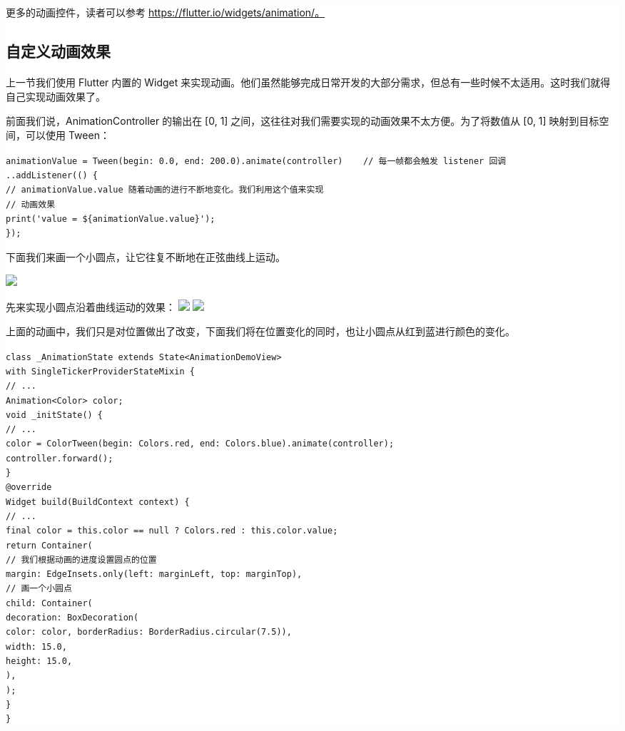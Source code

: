 更多的动画控件，读者可以参考 https://flutter.io/widgets/animation/。

## 自定义动画效果

上一节我们使用 Flutter 内置的 Widget 来实现动画。他们虽然能够完成日常开发的大部分需求，但总有一些时候不太适用。这时我们就得自己实现动画效果了。

前面我们说，AnimationController 的输出在 [0, 1] 之间，这往往对我们需要实现的动画效果不太方便。为了将数值从 [0, 1] 映射到目标空间，可以使用 Tween：

```
animationValue = Tween(begin: 0.0, end: 200.0).animate(controller)    // 每一帧都会触发 listener 回调   
..addListener(() {     
// animationValue.value 随着动画的进行不断地变化。我们利用这个值来实现      
// 动画效果      
print('value = ${animationValue.value}');    
});
```

下面我们来画一个小圆点，让它往复不断地在正弦曲线上运动。

![](https://upload-images.jianshu.io/upload_images/19956127-54ffb39a8219d2cc?imageMogr2/auto-orient/strip)

先来实现小圆点沿着曲线运动的效果：
![](https://upload-images.jianshu.io/upload_images/19956127-3c5bb84969527cbe.png?imageMogr2/auto-orient/strip%7CimageView2/2/w/1240)
![](https://upload-images.jianshu.io/upload_images/19956127-dcdf137fff52e3c7.png?imageMogr2/auto-orient/strip%7CimageView2/2/w/1240)

上面的动画中，我们只是对位置做出了改变，下面我们将在位置变化的同时，也让小圆点从红到蓝进行颜色的变化。

```
class _AnimationState extends State<AnimationDemoView>    
with SingleTickerProviderStateMixin {  
// ...  
Animation<Color> color;  
void _initState() {    
// ...    
color = ColorTween(begin: Colors.red, end: Colors.blue).animate(controller);    
controller.forward();  
}  
@override  
Widget build(BuildContext context) {    
// ...    
final color = this.color == null ? Colors.red : this.color.value;    
return Container(      
// 我们根据动画的进度设置圆点的位置      
margin: EdgeInsets.only(left: marginLeft, top: marginTop),      
// 画一个小圆点      
child: Container(        
decoration: BoxDecoration(            
color: color, borderRadius: BorderRadius.circular(7.5)),        
width: 15.0,        
height: 15.0,      
),    
);  
}
}
```
